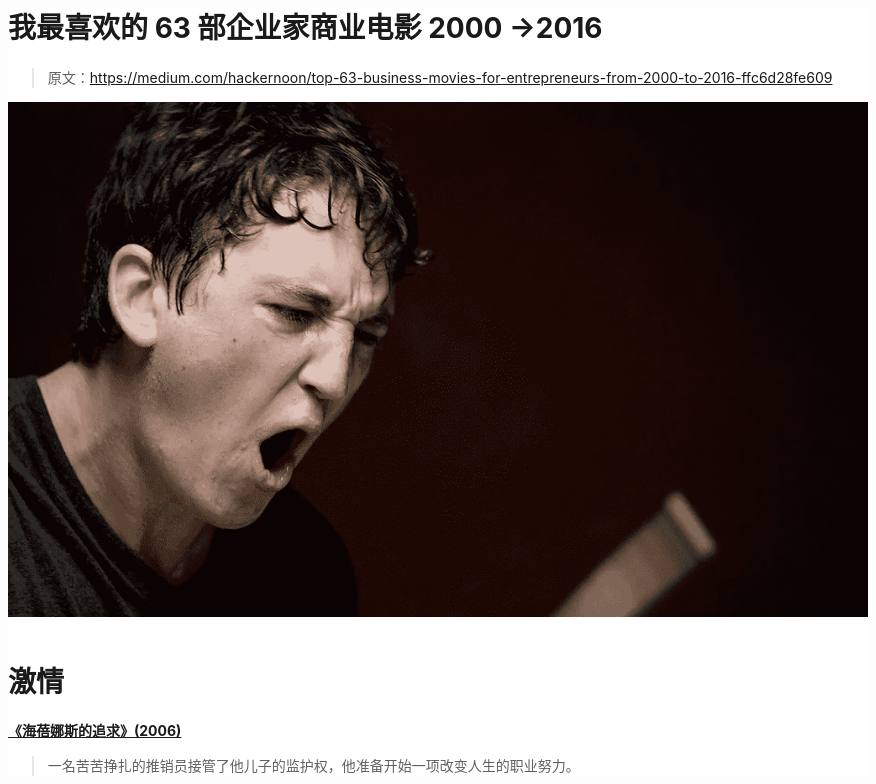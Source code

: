 # 我最喜欢的 63 部企业家商业电影 2000 →2016

> 原文：<https://medium.com/hackernoon/top-63-business-movies-for-entrepreneurs-from-2000-to-2016-ffc6d28fe609>

![](img/a99f3f58d1dd4805d157e3c9d16fb047.png)

# 激情

[**《海蓓娜斯的追求》(2006)**](http://www.imdb.com/title/tt0454921/)

> 一名苦苦挣扎的推销员接管了他儿子的监护权，他准备开始一项改变人生的职业努力。
